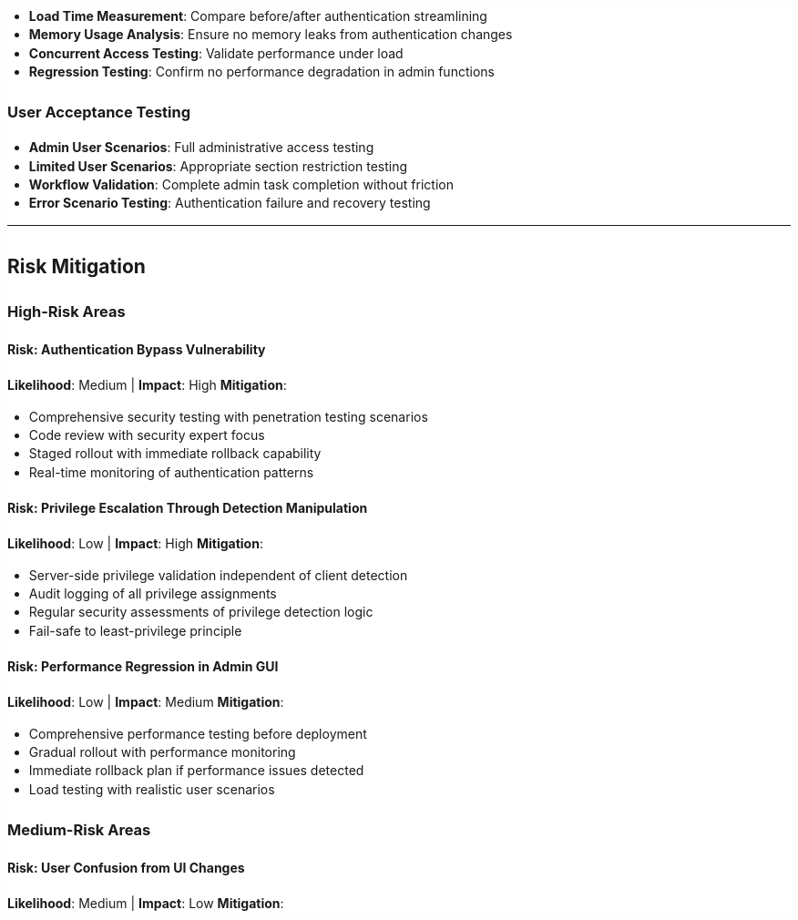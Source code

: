 - **Load Time Measurement**: Compare before/after authentication streamlining
- **Memory Usage Analysis**: Ensure no memory leaks from authentication changes
- **Concurrent Access Testing**: Validate performance under load
- **Regression Testing**: Confirm no performance degradation in admin functions

### User Acceptance Testing

- **Admin User Scenarios**: Full administrative access testing
- **Limited User Scenarios**: Appropriate section restriction testing
- **Workflow Validation**: Complete admin task completion without friction
- **Error Scenario Testing**: Authentication failure and recovery testing

---

## Risk Mitigation

### High-Risk Areas

#### Risk: Authentication Bypass Vulnerability

**Likelihood**: Medium | **Impact**: High
**Mitigation**:

- Comprehensive security testing with penetration testing scenarios
- Code review with security expert focus
- Staged rollout with immediate rollback capability
- Real-time monitoring of authentication patterns

#### Risk: Privilege Escalation Through Detection Manipulation

**Likelihood**: Low | **Impact**: High
**Mitigation**:

- Server-side privilege validation independent of client detection
- Audit logging of all privilege assignments
- Regular security assessments of privilege detection logic
- Fail-safe to least-privilege principle

#### Risk: Performance Regression in Admin GUI

**Likelihood**: Low | **Impact**: Medium
**Mitigation**:

- Comprehensive performance testing before deployment
- Gradual rollout with performance monitoring
- Immediate rollback plan if performance issues detected
- Load testing with realistic user scenarios

### Medium-Risk Areas

#### Risk: User Confusion from UI Changes

**Likelihood**: Medium | **Impact**: Low
**Mitigation**:
